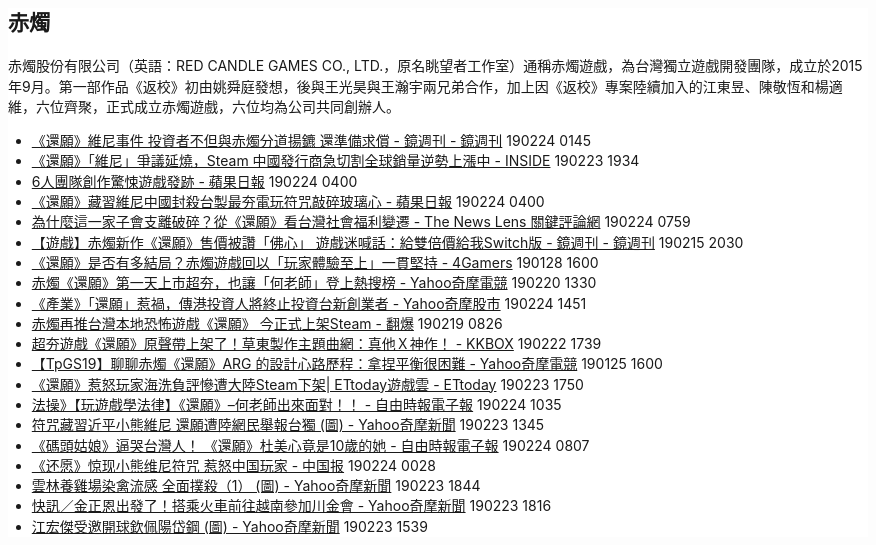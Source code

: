 ## 赤燭

赤燭股份有限公司（英語：RED CANDLE GAMES CO., LTD.，原名眺望者工作室）通稱赤燭遊戲，為台灣獨立遊戲開發團隊，成立於2015年9月。第一部作品《返校》初由姚舜庭發想，後與王光昊與王瀚宇兩兄弟合作，加上因《返校》專案陸續加入的江東昱、陳敬恆和楊適維，六位齊聚，正式成立赤燭遊戲，六位均為公司共同創辦人。
- [《還願》維尼事件 投資者不但與赤燭分道揚鑣 還準備求償 - 鏡週刊 - 鏡週刊](https://www.mirrormedia.mg/story/20190223gamewinking "《還願》維尼事件 投資者不但與赤燭分道揚鑣 還準備求償 - 鏡週刊 - 鏡週刊") 190224 0145
- [《還願》「維尼」爭議延燒，Steam 中國發行商急切割全球銷量逆勢上漲中 - INSIDE](https://www.inside.com.tw/article/15673-red-candle-after-pooh-bear-joke "《還願》「維尼」爭議延燒，Steam 中國發行商急切割全球銷量逆勢上漲中 - INSIDE") 190223 1934
- [6人團隊創作驚悚遊戲發跡 - 蘋果日報](https://tw.appledaily.com/headline/daily/20190224/38264240/ "6人團隊創作驚悚遊戲發跡 - 蘋果日報") 190224 0400
- [《還願》藏習維尼中國封殺台製最夯電玩符咒敲碎玻璃心 - 蘋果日報](https://tw.appledaily.com/headline/daily/20190224/38264225/ "《還願》藏習維尼中國封殺台製最夯電玩符咒敲碎玻璃心 - 蘋果日報") 190224 0400
- [為什麼這一家子會支離破碎？從《還願》看台灣社會福利變遷 - The News Lens 關鍵評論網](https://www.thenewslens.com/article/114333 "為什麼這一家子會支離破碎？從《還願》看台灣社會福利變遷 - The News Lens 關鍵評論網") 190224 0759
- [【遊戲】赤燭新作《還願》售價被讚「佛心」 遊戲迷喊話：給雙倍價給我Switch版 - 鏡週刊 - 鏡週刊](https://www.mirrormedia.mg/story/20190215gameterrible01 "【遊戲】赤燭新作《還願》售價被讚「佛心」 遊戲迷喊話：給雙倍價給我Switch版 - 鏡週刊 - 鏡週刊") 190215 2030
- [《還願》是否有多結局？赤燭遊戲回以「玩家體驗至上」一貫堅持 - 4Gamers](https://www.4gamers.com.tw/news/detail/37887/red-candle-devotion-keeping-their-secret-about-multiple-endings "《還願》是否有多結局？赤燭遊戲回以「玩家體驗至上」一貫堅持 - 4Gamers") 190128 1600
- [赤燭《還願》第一天上市超夯，也讓「何老師」登上熱搜榜 - Yahoo奇摩電競](https://tw.esports.yahoo.com/%E8%B5%A4%E7%87%AD%E3%80%8A%E9%82%84%E9%A1%98%E3%80%8B%E7%AC%AC%E4%B8%80%E5%A4%A9%E4%B8%8A%E5%B8%82%E8%B6%85%E5%A4%AF%EF%BC%8C%E4%B9%9F%E8%AE%93%E3%80%8C%E4%BD%95%E8%80%81%E5%B8%AB%E3%80%8D%E7%99%BB-051631495.html "赤燭《還願》第一天上市超夯，也讓「何老師」登上熱搜榜 - Yahoo奇摩電競") 190220 1330
- [《產業》「還願」惹禍，傳港投資人將終止投資台新創業者 - Yahoo奇摩股市](https://tw.stock.yahoo.com/news/%E7%94%A2%E6%A5%AD-%E9%82%84%E9%A1%98-%E6%83%B9%E7%A6%8D-%E5%82%B3%E6%B8%AF%E6%8A%95%E8%B3%87%E4%BA%BA%E5%B0%87%E7%B5%82%E6%AD%A2%E6%8A%95%E8%B3%87%E5%8F%B0%E6%96%B0%E5%89%B5%E6%A5%AD%E8%80%85-065156918.html "《產業》「還願」惹禍，傳港投資人將終止投資台新創業者 - Yahoo奇摩股市") 190224 1451
- [赤燭再推台灣本地恐怖遊戲《還願》 今正式上架Steam - 翻爆](https://igirl.turnnewsapp.com/3c/308453 "赤燭再推台灣本地恐怖遊戲《還願》 今正式上架Steam - 翻爆") 190219 0826
- [超夯遊戲《還願》原聲帶上架了！草東製作主題曲網：真他Ｘ神作！ - KKBOX](https://www.kkbox.com/tw/tc/column/showbiz-0-7197-1.html "超夯遊戲《還願》原聲帶上架了！草東製作主題曲網：真他Ｘ神作！ - KKBOX") 190222 1739
- [【TpGS19】聊聊赤燭《還願》ARG 的設計心路歷程：拿捏平衡很困難 - Yahoo奇摩電競](https://tw.esports.yahoo.com/%E3%80%90tpgs19%E3%80%91%E8%81%8A%E8%81%8A%E8%B5%A4%E7%87%AD%E3%80%8A%E9%82%84%E9%A1%98%E3%80%8Barg-%E7%9A%84%E8%A8%AD%E8%A8%88%E5%BF%83%E8%B7%AF%E6%AD%B7%E7%A8%8B%EF%BC%9A%E6%80%95%E7%8E%A9%E5%AE%B6-075317486.html "【TpGS19】聊聊赤燭《還願》ARG 的設計心路歷程：拿捏平衡很困難 - Yahoo奇摩電競") 190125 1600
- [《還願》惹怒玩家海洗負評慘遭大陸Steam下架| ETtoday遊戲雲 - ETtoday](https://www.ettoday.net/news/20190223/1385164.htm "《還願》惹怒玩家海洗負評慘遭大陸Steam下架| ETtoday遊戲雲 - ETtoday") 190223 1750
- [法操》【玩遊戲學法律】《還願》–何老師出來面對！！ - 自由時報電子報](https://talk.ltn.com.tw/article/breakingnews/2708272 "法操》【玩遊戲學法律】《還願》–何老師出來面對！！ - 自由時報電子報") 190224 1035
- [符咒藏習近平小熊維尼 還願遭陸網民舉報台獨 (圖) - Yahoo奇摩新聞](https://tw.news.yahoo.com/%E7%AC%A6%E5%92%92%E8%97%8F%E7%BF%92%E8%BF%91%E5%B9%B3%E5%B0%8F%E7%86%8A%E7%B6%AD%E5%B0%BC-%E9%82%84%E9%A1%98%E9%81%AD%E9%99%B8%E7%B6%B2%E6%B0%91%E8%88%89%E5%A0%B1%E5%8F%B0%E7%8D%A8-%E5%9C%96-054512457.html "符咒藏習近平小熊維尼 還願遭陸網民舉報台獨 (圖) - Yahoo奇摩新聞") 190223 1345
- [《碼頭姑娘》逼哭台灣人！ 《還願》杜美心竟是10歲的她 - 自由時報電子報](http://ent.ltn.com.tw/news/breakingnews/2708159 "《碼頭姑娘》逼哭台灣人！ 《還願》杜美心竟是10歲的她 - 自由時報電子報") 190224 0807
- [《还愿》惊现小熊维尼符咒 惹怒中国玩家 - 中国报](http://www.chinapress.com.my/20190224/%E3%80%8A%E8%BF%98%E6%84%BF%E3%80%8B%E6%83%8A%E7%8E%B0%E5%B0%8F%E7%86%8A%E7%BB%B4%E5%B0%BC%E7%AC%A6%E5%92%92-%E6%83%B9%E6%80%92%E4%B8%AD%E5%9B%BD%E7%8E%A9%E5%AE%B6/ "《还愿》惊现小熊维尼符咒 惹怒中国玩家 - 中国报") 190224 0028
- [雲林養雞場染禽流感 全面撲殺（1） (圖) - Yahoo奇摩新聞](https://tw.news.yahoo.com/%E9%9B%B2%E6%9E%97%E9%A4%8A%E9%9B%9E%E5%A0%B4%E6%9F%93%E7%A6%BD%E6%B5%81%E6%84%9F-%E5%85%A8%E9%9D%A2%E6%92%B2%E6%AE%BA-1-%E5%9C%96-104417347.html "雲林養雞場染禽流感 全面撲殺（1） (圖) - Yahoo奇摩新聞") 190223 1844
- [快訊／金正恩出發了！搭乘火車前往越南參加川金會 - Yahoo奇摩新聞](https://tw.news.yahoo.com/%E5%BF%AB%E8%A8%8A-%E9%87%91%E6%AD%A3%E6%81%A9%E5%87%BA%E7%99%BC%E4%BA%86-%E6%90%AD%E4%B9%98%E7%81%AB%E8%BB%8A%E5%89%8D%E5%BE%80%E8%B6%8A%E5%8D%97%E5%8F%83%E5%8A%A0%E5%B7%9D%E9%87%91%E6%9C%83-101654394.html "快訊／金正恩出發了！搭乘火車前往越南參加川金會 - Yahoo奇摩新聞") 190223 1816
- [江宏傑受邀開球欽佩陽岱鋼 (圖) - Yahoo奇摩新聞](https://tw.news.yahoo.com/%E6%B1%9F%E5%AE%8F%E5%82%91%E5%8F%97%E9%82%80%E9%96%8B%E7%90%83%E6%AC%BD%E4%BD%A9%E9%99%BD%E5%B2%B1%E9%8B%BC-%E5%9C%96-073914824.html "江宏傑受邀開球欽佩陽岱鋼 (圖) - Yahoo奇摩新聞") 190223 1539
